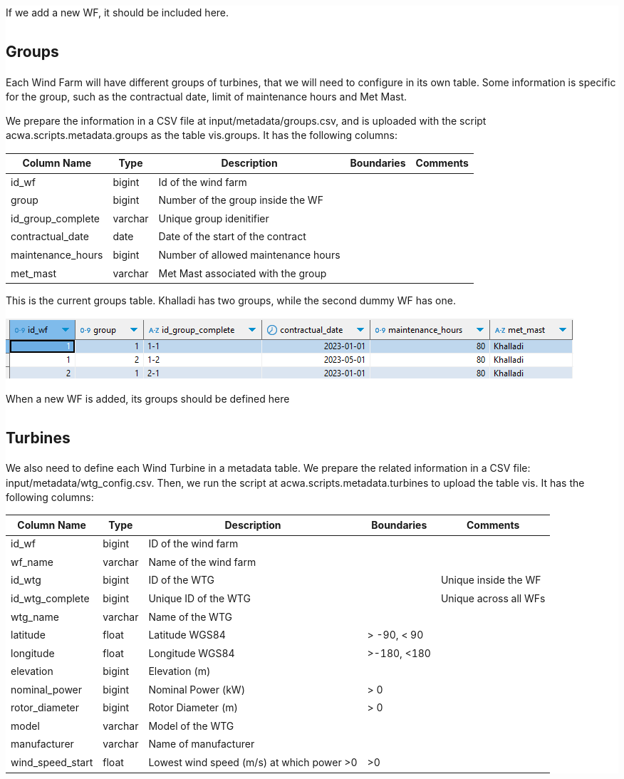 If we add a new WF, it should be included here.

## Groups

Each Wind Farm will have different groups of turbines, that we will need to configure in its own table. Some information is specific for the group, such as the contractual date, limit of maintenance hours and Met Mast.

We prepare the information in a CSV file at input/metadata/groups.csv, and is uploaded with the script acwa.scripts.metadata.groups as the table vis.groups. It has the following columns:

| Column Name          | Type   | Description                         | Boundaries | Comments |
| -------------------- | ------ | ----------------------------------- | ---------- | -------- |
| id_wf                | bigint | Id of the wind farm                 |            |          |
| group                | bigint | Number of the group inside the WF   |            |          |
| id_group_complete    | varchar| Unique group idenitifier            |            |          |
| contractual_date     | date   | Date of the start of the contract   |            |          |
| maintenance_hours    | bigint | Number of allowed maintenance hours |            |          |
| met_mast             | varchar| Met Mast associated with the group  |            |          |

This is the current groups table. Khalladi has two groups, while the second dummy WF has one.

![Groups Table](figures/groups.png)

When a new WF is added, its groups should be defined here

## Turbines

We also need to define each Wind Turbine in a metadata table. We prepare the related information in a CSV file: input/metadata/wtg_config.csv. Then, we run the script at acwa.scripts.metadata.turbines to upload the table vis. It has the following columns:

| Column Name          | Type   | Description                         | Boundaries | Comments |
| -------------------- | ------ | ----------------------------------- | ---------- | -------- |
| id_wf                | bigint | ID of the wind farm                 |            |          |
| wf_name              | varchar| Name of the wind farm               |            |          |
| id_wtg               | bigint | ID of the WTG                       |            | Unique inside the WF |
| id_wtg_complete      | bigint | Unique ID of the WTG                |            | Unique across all WFs|
| wtg_name             | varchar| Name of the WTG                     |            |          |
| latitude             | float  | Latitude WGS84                      | > -90, < 90|                  |
| longitude            | float  | Longitude  WGS84                    | >-180, <180|                  |
| elevation            | bigint | Elevation (m)                       |            |          |
| nominal_power        | bigint | Nominal Power (kW)                  | > 0        |          |
| rotor_diameter       | bigint | Rotor Diameter (m)                  | > 0        |          |
| model                | varchar| Model of the WTG                    |            |          |
| manufacturer         | varchar| Name of manufacturer                |            |          |
| wind_speed_start     | float  | Lowest wind speed (m/s) at which power >0  | >0  |          |